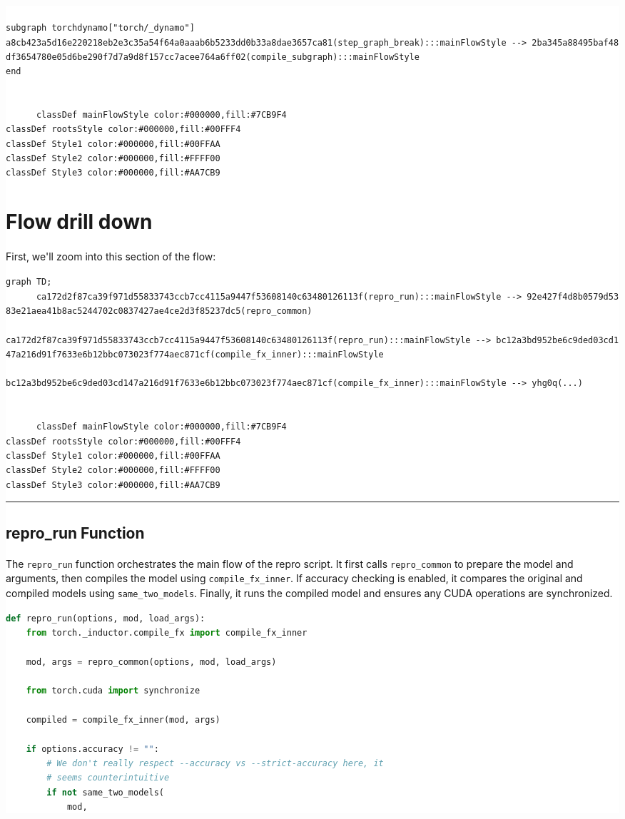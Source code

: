 ```mermaid

subgraph torchdynamo["torch/_dynamo"]
a8cb423a5d16e220218eb2e3c35a54f64a0aaab6b5233dd0b33a8dae3657ca81(step_graph_break):::mainFlowStyle --> 2ba345a88495baf48df3654780e05d6be290f7d7a9d8f157cc7acee764a6ff02(compile_subgraph):::mainFlowStyle
end


      classDef mainFlowStyle color:#000000,fill:#7CB9F4
classDef rootsStyle color:#000000,fill:#00FFF4
classDef Style1 color:#000000,fill:#00FFAA
classDef Style2 color:#000000,fill:#FFFF00
classDef Style3 color:#000000,fill:#AA7CB9
```

# Flow drill down

First, we'll zoom into this section of the flow:

```mermaid
graph TD;
      ca172d2f87ca39f971d55833743ccb7cc4115a9447f53608140c63480126113f(repro_run):::mainFlowStyle --> 92e427f4d8b0579d5383e21aea41b8ac5244702c0837427ae4ce2d3f85237dc5(repro_common)

ca172d2f87ca39f971d55833743ccb7cc4115a9447f53608140c63480126113f(repro_run):::mainFlowStyle --> bc12a3bd952be6c9ded03cd147a216d91f7633e6b12bbc073023f774aec871cf(compile_fx_inner):::mainFlowStyle

bc12a3bd952be6c9ded03cd147a216d91f7633e6b12bbc073023f774aec871cf(compile_fx_inner):::mainFlowStyle --> yhg0q(...)


      classDef mainFlowStyle color:#000000,fill:#7CB9F4
classDef rootsStyle color:#000000,fill:#00FFF4
classDef Style1 color:#000000,fill:#00FFAA
classDef Style2 color:#000000,fill:#FFFF00
classDef Style3 color:#000000,fill:#AA7CB9
```

<SwmSnippet path="/torch/_dynamo/repro/after_aot.py" line="710">

---

## repro_run Function

The `repro_run` function orchestrates the main flow of the repro script. It first calls `repro_common` to prepare the model and arguments, then compiles the model using `compile_fx_inner`. If accuracy checking is enabled, it compares the original and compiled models using `same_two_models`. Finally, it runs the compiled model and ensures any CUDA operations are synchronized.

```python
def repro_run(options, mod, load_args):
    from torch._inductor.compile_fx import compile_fx_inner

    mod, args = repro_common(options, mod, load_args)

    from torch.cuda import synchronize

    compiled = compile_fx_inner(mod, args)

    if options.accuracy != "":
        # We don't really respect --accuracy vs --strict-accuracy here, it
        # seems counterintuitive
        if not same_two_models(
            mod,
```